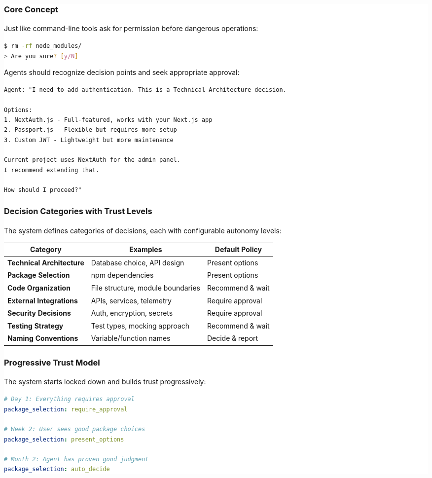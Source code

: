 ### Core Concept

Just like command-line tools ask for permission before dangerous operations:
```bash
$ rm -rf node_modules/
> Are you sure? [y/N]
```

Agents should recognize decision points and seek appropriate approval:
```
Agent: "I need to add authentication. This is a Technical Architecture decision.

Options:
1. NextAuth.js - Full-featured, works with your Next.js app
2. Passport.js - Flexible but requires more setup
3. Custom JWT - Lightweight but more maintenance

Current project uses NextAuth for the admin panel.
I recommend extending that.

How should I proceed?"
```

### Decision Categories with Trust Levels

The system defines categories of decisions, each with configurable autonomy levels:

| Category | Examples | Default Policy |
|----------|----------|---------------|
| **Technical Architecture** | Database choice, API design | Present options |
| **Package Selection** | npm dependencies | Present options |
| **Code Organization** | File structure, module boundaries | Recommend & wait |
| **External Integrations** | APIs, services, telemetry | Require approval |
| **Security Decisions** | Auth, encryption, secrets | Require approval |
| **Testing Strategy** | Test types, mocking approach | Recommend & wait |
| **Naming Conventions** | Variable/function names | Decide & report |

### Progressive Trust Model

The system starts locked down and builds trust progressively:

```yaml
# Day 1: Everything requires approval
package_selection: require_approval

# Week 2: User sees good package choices
package_selection: present_options

# Month 2: Agent has proven good judgment
package_selection: auto_decide
```
